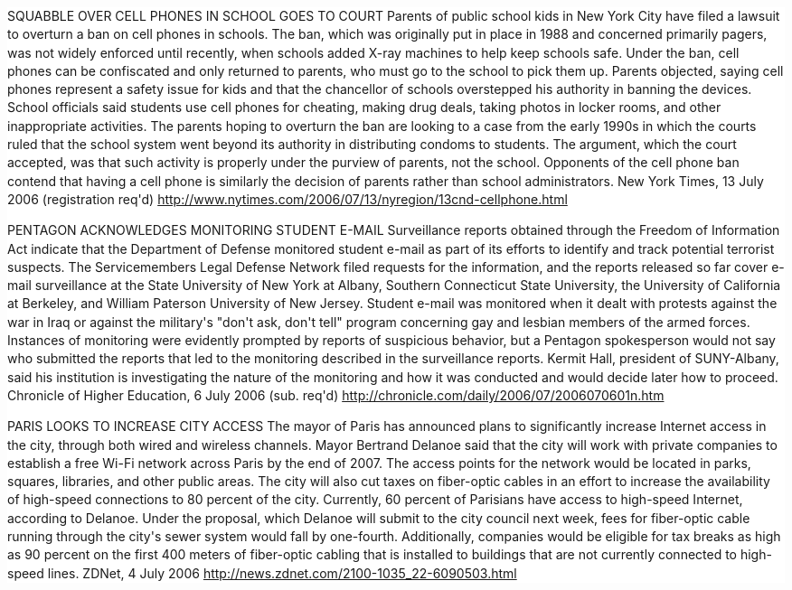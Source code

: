 
SQUABBLE OVER CELL PHONES IN SCHOOL GOES TO COURT
Parents of public school kids in New York City have filed a lawsuit to
overturn a ban on cell phones in schools. The ban, which was originally
put in place in 1988 and concerned primarily pagers, was not widely
enforced until recently, when schools added X-ray machines to help keep
schools safe. Under the ban, cell phones can be confiscated and only
returned to parents, who must go to the school to pick them up. Parents
objected, saying cell phones represent a safety issue for kids and that
the chancellor of schools overstepped his authority in banning the
devices. School officials said students use cell phones for cheating,
making drug deals, taking photos in locker rooms, and other
inappropriate activities. The parents hoping to overturn the ban are
looking to a case from the early 1990s in which the courts ruled that
the school system went beyond its authority in distributing condoms to
students. The argument, which the court accepted, was that such
activity is properly under the purview of parents, not the school.
Opponents of the cell phone ban contend that having a cell phone is
similarly the decision of parents rather than school administrators.
New York Times, 13 July 2006 (registration req'd)
http://www.nytimes.com/2006/07/13/nyregion/13cnd-cellphone.html


PENTAGON ACKNOWLEDGES MONITORING STUDENT E-MAIL
Surveillance reports obtained through the Freedom of Information Act
indicate that the Department of Defense monitored student e-mail as
part of its efforts to identify and track potential terrorist suspects.
The Servicemembers Legal Defense Network filed requests for the
information, and the reports released so far cover e-mail surveillance
at the State University of New York at Albany, Southern Connecticut
State University, the University of California at Berkeley, and William
Paterson University of New Jersey. Student e-mail was monitored when it
dealt with protests against the war in Iraq or against the military's
"don't ask, don't tell" program concerning gay and lesbian members of
the armed forces. Instances of monitoring were evidently prompted by
reports of suspicious behavior, but a Pentagon spokesperson would not
say who submitted the reports that led to the monitoring described in
the surveillance reports. Kermit Hall, president of SUNY-Albany, said
his institution is investigating the nature of the monitoring and how
it was conducted and would decide later how to proceed.
Chronicle of Higher Education, 6 July 2006 (sub. req'd)
http://chronicle.com/daily/2006/07/2006070601n.htm


PARIS LOOKS TO INCREASE CITY ACCESS
The mayor of Paris has announced plans to significantly increase
Internet access in the city, through both wired and wireless channels.
Mayor Bertrand Delanoe said that the city will work with private
companies to establish a free Wi-Fi network across Paris by the end of
2007. The access points for the network would be located in parks,
squares, libraries, and other public areas. The city will also cut
taxes on fiber-optic cables in an effort to increase the availability
of high-speed connections to 80 percent of the city. Currently, 60
percent of Parisians have access to high-speed Internet, according to
Delanoe. Under the proposal, which Delanoe will submit to the city
council next week, fees for fiber-optic cable running through the
city's sewer system would fall by one-fourth. Additionally, companies
would be eligible for tax breaks as high as 90 percent on the first 400
meters of fiber-optic cabling that is installed to buildings that are
not currently connected to high-speed lines.
ZDNet, 4 July 2006
http://news.zdnet.com/2100-1035_22-6090503.html
